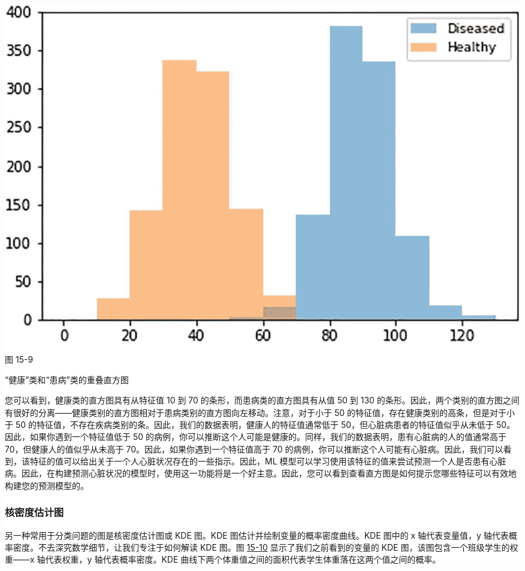 ![img/504530_1_En_15_Fig9_HTML.jpg](img/504530_1_En_15_Fig9_HTML.jpg)

图 15-9

“健康”类和“患病”类的重叠直方图

您可以看到，健康类的直方图具有从特征值 10 到 70 的条形，而患病类的直方图具有从值 50 到 130 的条形。因此，两个类别的直方图之间有很好的分离——健康类别的直方图相对于患病类别的直方图向左移动。注意，对于小于 50 的特征值，存在健康类别的高条，但是对于小于 50 的特征值，不存在疾病类别的条。因此，我们的数据表明，健康人的特征值通常低于 50，但心脏病患者的特征值似乎从未低于 50。因此，如果你遇到一个特征值低于 50 的病例，你可以推断这个人可能是健康的。同样，我们的数据表明，患有心脏病的人的值通常高于 70，但健康人的值似乎从未高于 70。因此，如果你遇到一个特征值高于 70 的病例，你可以推断这个人可能有心脏病。因此，我们可以看到，该特征的值可以给出关于一个人心脏状况存在的一些指示。因此，ML 模型可以学习使用该特征的值来尝试预测一个人是否患有心脏病。因此，在构建预测心脏状况的模型时，使用这一功能将是一个好主意。因此，您可以看到查看直方图是如何提示您哪些特征可以有效地构建您的预测模型的。

### 核密度估计图

另一种常用于分类问题的图是核密度估计图或 KDE 图。KDE 图估计并绘制变量的概率密度曲线。KDE 图中的 x 轴代表变量值，y 轴代表概率密度。不去深究数学细节，让我们专注于如何解读 KDE 图。图 [15-10](#Fig10) 显示了我们之前看到的变量的 KDE 图，该图包含一个班级学生的权重——x 轴代表权重，y 轴代表概率密度。KDE 曲线下两个体重值之间的面积代表学生体重落在这两个值之间的概率。
